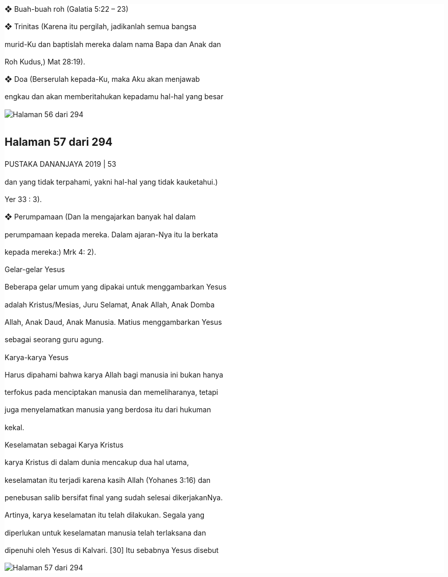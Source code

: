 ❖ Buah-buah roh (Galatia 5:22 – 23)

❖ Trinitas (Karena itu pergilah, jadikanlah semua bangsa

murid-Ku dan baptislah mereka dalam nama Bapa dan Anak dan

Roh Kudus,) Mat 28:19).

❖ Doa (Berserulah kepada-Ku, maka Aku akan menjawab

engkau dan akan memberitahukan kepadamu hal-hal yang besar

![Halaman 56 dari 294](blob:https://drive.google.com/e0a59f3f-a6b9-4e09-8237-5cefc4b0327c)

Halaman 57 dari 294
-------------------

PUSTAKA DANANJAYA 2019 | 53

dan yang tidak terpahami, yakni hal-hal yang tidak kauketahui.)

Yer 33 : 3).

❖ Perumpamaan (Dan Ia mengajarkan banyak hal dalam

perumpamaan kepada mereka. Dalam ajaran-Nya itu Ia berkata

kepada mereka:) Mrk 4: 2).

Gelar-gelar Yesus

Beberapa gelar umum yang dipakai untuk menggambarkan Yesus

adalah Kristus/Mesias, Juru Selamat, Anak Allah, Anak Domba

Allah, Anak Daud, Anak Manusia. Matius menggambarkan Yesus

sebagai seorang guru agung.

Karya-karya Yesus

Harus dipahami bahwa karya Allah bagi manusia ini bukan hanya

terfokus pada menciptakan manusia dan memeliharanya, tetapi

juga menyelamatkan manusia yang berdosa itu dari hukuman

kekal.

Keselamatan sebagai Karya Kristus

karya Kristus di dalam dunia mencakup dua hal utama,

keselamatan itu terjadi karena kasih Allah (Yohanes 3:16) dan

penebusan salib bersifat final yang sudah selesai dikerjakanNya.

Artinya, karya keselamatan itu telah dilakukan. Segala yang

diperlukan untuk keselamatan manusia telah terlaksana dan

dipenuhi oleh Yesus di Kalvari. \[30\] Itu sebabnya Yesus disebut

![Halaman 57 dari 294](blob:https://drive.google.com/4f5b9aa9-b2e4-4b9a-a4d6-fef111c3531f)
